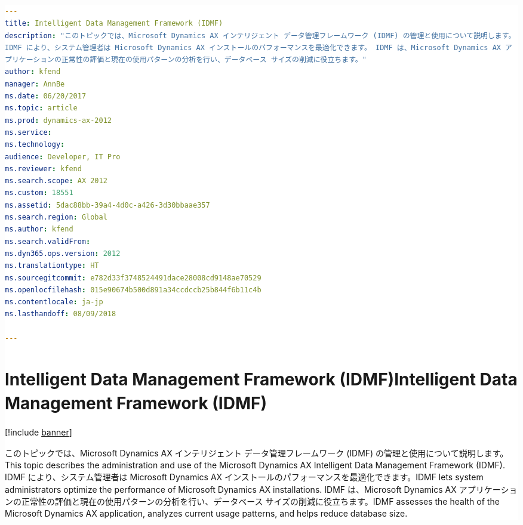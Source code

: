 ```yaml
---
title: Intelligent Data Management Framework (IDMF)
description: "このトピックでは、Microsoft Dynamics AX インテリジェント データ管理フレームワーク (IDMF) の管理と使用について説明します。 IDMF により、システム管理者は Microsoft Dynamics AX インストールのパフォーマンスを最適化できます。 IDMF は、Microsoft Dynamics AX アプリケーションの正常性の評価と現在の使用パターンの分析を行い、データベース サイズの削減に役立ちます。"
author: kfend
manager: AnnBe
ms.date: 06/20/2017
ms.topic: article
ms.prod: dynamics-ax-2012
ms.service: 
ms.technology: 
audience: Developer, IT Pro
ms.reviewer: kfend
ms.search.scope: AX 2012
ms.custom: 18551
ms.assetid: 5dac88bb-39a4-4d0c-a426-3d30bbaae357
ms.search.region: Global
ms.author: kfend
ms.search.validFrom: 
ms.dyn365.ops.version: 2012
ms.translationtype: HT
ms.sourcegitcommit: e782d33f3748524491dace28008cd9148ae70529
ms.openlocfilehash: 015e90674b500d891a34ccdccb25b844f6b11c4b
ms.contentlocale: ja-jp
ms.lasthandoff: 08/09/2018

---
```


# <a name="intelligent-data-management-framework-idmf"></a><span data-ttu-id="80f1e-105">Intelligent Data Management Framework (IDMF)</span><span class="sxs-lookup"><span data-stu-id="80f1e-105">Intelligent Data Management Framework (IDMF)</span></span>

[!include [banner](../../includes/banner.md)]

<span data-ttu-id="80f1e-106">このトピックでは、Microsoft Dynamics AX インテリジェント データ管理フレームワーク (IDMF) の管理と使用について説明します。</span><span class="sxs-lookup"><span data-stu-id="80f1e-106">This topic describes the administration and use of the Microsoft Dynamics AX Intelligent Data Management Framework (IDMF).</span></span> <span data-ttu-id="80f1e-107">IDMF により、システム管理者は Microsoft Dynamics AX インストールのパフォーマンスを最適化できます。</span><span class="sxs-lookup"><span data-stu-id="80f1e-107">IDMF lets system administrators optimize the performance of Microsoft Dynamics AX installations.</span></span> <span data-ttu-id="80f1e-108">IDMF は、Microsoft Dynamics AX アプリケーションの正常性の評価と現在の使用パターンの分析を行い、データベース サイズの削減に役立ちます。</span><span class="sxs-lookup"><span data-stu-id="80f1e-108">IDMF assesses the health of the Microsoft Dynamics AX application, analyzes current usage patterns, and helps reduce database size.</span></span>
